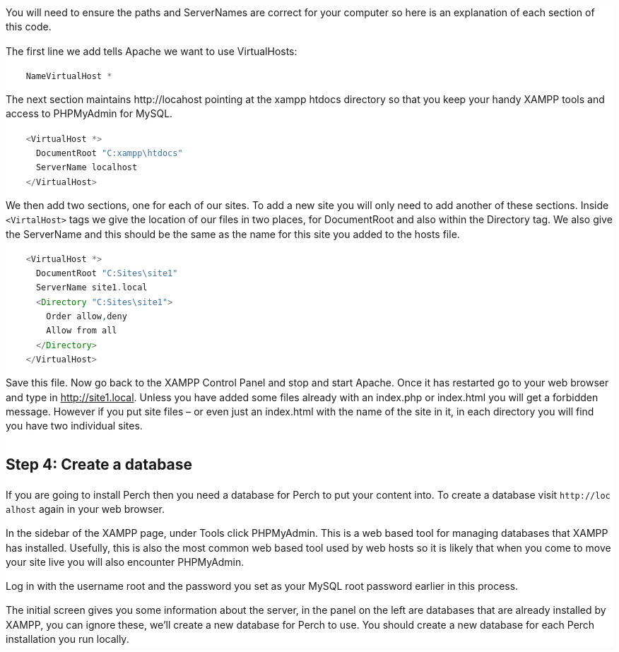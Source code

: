 You will need to ensure the paths and ServerNames are correct for your computer so here is an explanation of each section of this code.

The first line we add tells Apache we want to use VirtualHosts:

```php
    NameVirtualHost *
```

The next section maintains http://locahost pointing at the xampp htdocs directory so that you keep your handy XAMPP tools and access to PHPMyAdmin for MySQL.

```php
    <VirtualHost *>
      DocumentRoot "C:xampp\htdocs"
      ServerName localhost
    </VirtualHost>
```

We then add two sections, one for each of our sites. To add a new site you will only need to add another of these sections. Inside `<VirtalHost>` tags we give the location of our files in two places, for DocumentRoot and also within the Directory tag. We also give the ServerName and this should be the same as the name for this site you added to the hosts file.

```php
    <VirtualHost *>
      DocumentRoot "C:Sites\site1"
      ServerName site1.local
      <Directory "C:Sites\site1">
        Order allow,deny
        Allow from all
      </Directory>
    </VirtualHost>
```

Save this file. Now go back to the XAMPP Control Panel and stop and start Apache. Once it has restarted go to your web browser and type in http://site1.local. Unless you have added some files already with an index.php or index.html you will get a forbidden message. However if you put site files – or even just an index.html with the name of the site in it, in each directory you will find you have two individual sites.

## Step 4: Create a database

If you are going to install Perch then you need a database for Perch to put your content into. To create a database visit `http://localhost` again in your web browser.

In the sidebar of the XAMPP page, under Tools click PHPMyAdmin. This is a web based tool for managing databases that XAMPP has installed. Usefully, this is also the most common web based tool used by web hosts so it is likely that when you come to move your site live you will also encounter PHPMyAdmin.

Log in with the username root and the password you set as your MySQL root password earlier in this process.

The initial screen gives you some information about the server, in the panel on the left are databases that are already installed by XAMPP, you can ignore these, we’ll create a new database for Perch to use. You should create a new database for each Perch installation you run locally.
